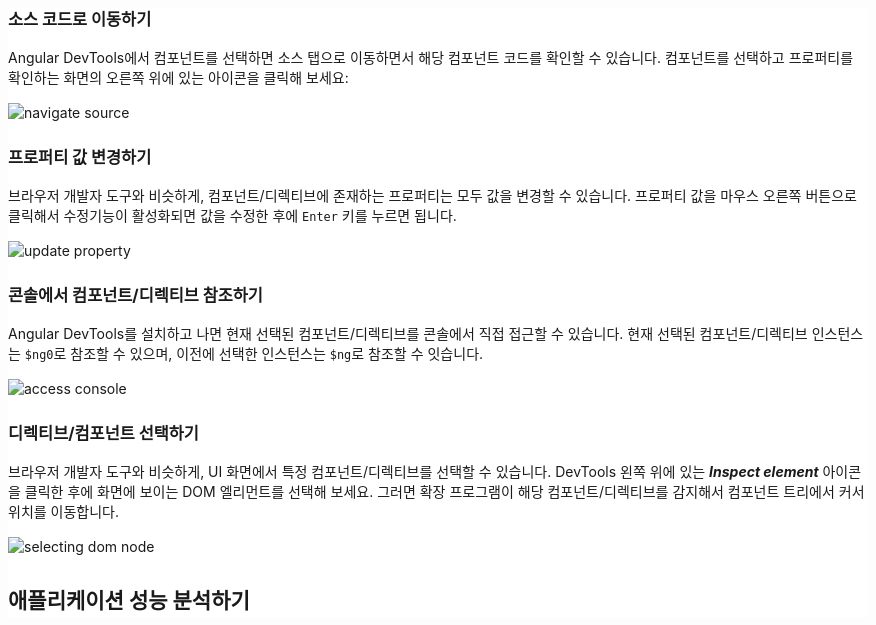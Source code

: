 

### 소스 코드로 이동하기


Angular DevTools에서 컴포넌트를 선택하면 소스 탭으로 이동하면서 해당 컴포넌트 코드를 확인할 수 있습니다.
컴포넌트를 선택하고 프로퍼티를 확인하는 화면의 오른쪽 위에 있는 아이콘을 클릭해 보세요:

<div class="lightbox">

<img alt="navigate source" src="generated/images/guide/devtools/navigate-source.png">

</div>



### 프로퍼티 값 변경하기


브라우저 개발자 도구와 비슷하게, 컴포넌트/디렉티브에 존재하는 프로퍼티는 모두 값을 변경할 수 있습니다.
프로퍼티 값을 마우스 오른쪽 버튼으로 클릭해서 수정기능이 활성화되면 값을 수정한 후에 `Enter` 키를 누르면 됩니다.

<div class="lightbox">

<img alt="update property" src="generated/images/guide/devtools/update-property.png">

</div>



### 콘솔에서 컴포넌트/디렉티브 참조하기


Angular DevTools를 설치하고 나면 현재 선택된 컴포넌트/디렉티브를 콘솔에서 직접 접근할 수 있습니다.
현재 선택된 컴포넌트/디렉티브 인스턴스는 `$ng0`로 참조할 수 있으며, 이전에 선택한 인스턴스는 `$ng`로 참조할 수 잇습니다.

<div class="lightbox">

<img alt="access console" src="generated/images/guide/devtools/access-console.png">

</div>



### 디렉티브/컴포넌트 선택하기


브라우저 개발자 도구와 비슷하게, UI 화면에서 특정 컴포넌트/디렉티브를 선택할 수 있습니다.
DevTools 왼쪽 위에 있는 ***Inspect element*** 아이콘을 클릭한 후에 화면에 보이는 DOM 엘리먼트를 선택해 보세요.
그러면 확장 프로그램이 해당 컴포넌트/디렉티브를 감지해서 컴포넌트 트리에서 커서 위치를 이동합니다.

<div class="lightbox">

<img alt="selecting dom node" src="generated/images/guide/devtools/inspect-element.png">

</div>


<a id="profiler"></a>


## 애플리케이션 성능 분석하기
